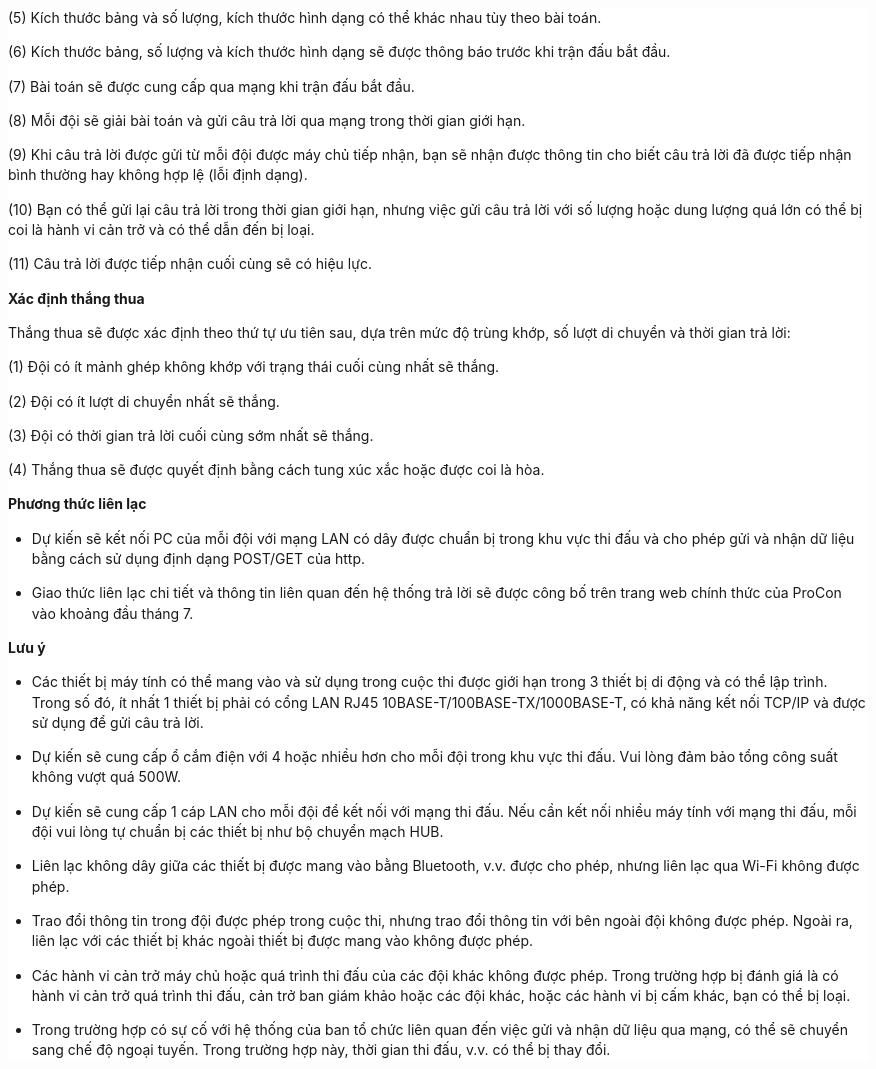 (5) Kích thước bảng và số lượng, kích thước hình dạng có thể khác nhau tùy theo bài toán.

(6) Kích thước bảng, số lượng và kích thước hình dạng sẽ được thông báo trước khi trận đấu bắt đầu.

(7) Bài toán sẽ được cung cấp qua mạng khi trận đấu bắt đầu.

(8) Mỗi đội sẽ giải bài toán và gửi câu trả lời qua mạng trong thời gian giới hạn.

(9) Khi câu trả lời được gửi từ mỗi đội được máy chủ tiếp nhận, bạn sẽ nhận được thông tin cho biết câu trả lời đã được tiếp nhận bình thường hay không hợp lệ (lỗi định dạng).

(10) Bạn có thể gửi lại câu trả lời trong thời gian giới hạn, nhưng việc gửi câu trả lời với số lượng hoặc dung lượng quá lớn có thể bị coi là hành vi cản trở và có thể dẫn đến bị loại.

(11) Câu trả lời được tiếp nhận cuối cùng sẽ có hiệu lực.

**Xác định thắng thua**

Thắng thua sẽ được xác định theo thứ tự ưu tiên sau, dựa trên mức độ trùng khớp, số lượt di chuyển và thời gian trả lời:

(1) Đội có ít mảnh ghép không khớp với trạng thái cuối cùng nhất sẽ thắng.

(2) Đội có ít lượt di chuyển nhất sẽ thắng.

(3) Đội có thời gian trả lời cuối cùng sớm nhất sẽ thắng.

(4) Thắng thua sẽ được quyết định bằng cách tung xúc xắc hoặc được coi là hòa.

**Phương thức liên lạc**

- Dự kiến ​​sẽ kết nối PC của mỗi đội với mạng LAN có dây được chuẩn bị trong khu vực thi đấu và cho phép gửi và nhận dữ liệu bằng cách sử dụng định dạng POST/GET của http.

- Giao thức liên lạc chi tiết và thông tin liên quan đến hệ thống trả lời sẽ được công bố trên trang web chính thức của ProCon vào khoảng đầu tháng 7.

**Lưu ý**

- Các thiết bị máy tính có thể mang vào và sử dụng trong cuộc thi được giới hạn trong 3 thiết bị di động và có thể lập trình. Trong số đó, ít nhất 1 thiết bị phải có cổng LAN RJ45 10BASE-T/100BASE-TX/1000BASE-T, có khả năng kết nối TCP/IP và được sử dụng để gửi câu trả lời.

- Dự kiến ​​sẽ cung cấp ổ cắm điện với 4 hoặc nhiều hơn cho mỗi đội trong khu vực thi đấu. Vui lòng đảm bảo tổng công suất không vượt quá 500W.

- Dự kiến ​​sẽ cung cấp 1 cáp LAN cho mỗi đội để kết nối với mạng thi đấu. Nếu cần kết nối nhiều máy tính với mạng thi đấu, mỗi đội vui lòng tự chuẩn bị các thiết bị như bộ chuyển mạch HUB.

- Liên lạc không dây giữa các thiết bị được mang vào bằng Bluetooth, v.v. được cho phép, nhưng liên lạc qua Wi-Fi không được phép.

- Trao đổi thông tin trong đội được phép trong cuộc thi, nhưng trao đổi thông tin với bên ngoài đội không được phép. Ngoài ra, liên lạc với các thiết bị khác ngoài thiết bị được mang vào không được phép.

- Các hành vi cản trở máy chủ hoặc quá trình thi đấu của các đội khác không được phép. Trong trường hợp bị đánh giá là có hành vi cản trở quá trình thi đấu, cản trở ban giám khảo hoặc các đội khác, hoặc các hành vi bị cấm khác, bạn có thể bị loại.

- Trong trường hợp có sự cố với hệ thống của ban tổ chức liên quan đến việc gửi và nhận dữ liệu qua mạng, có thể sẽ chuyển sang chế độ ngoại tuyến. Trong trường hợp này, thời gian thi đấu, v.v. có thể bị thay đổi.
